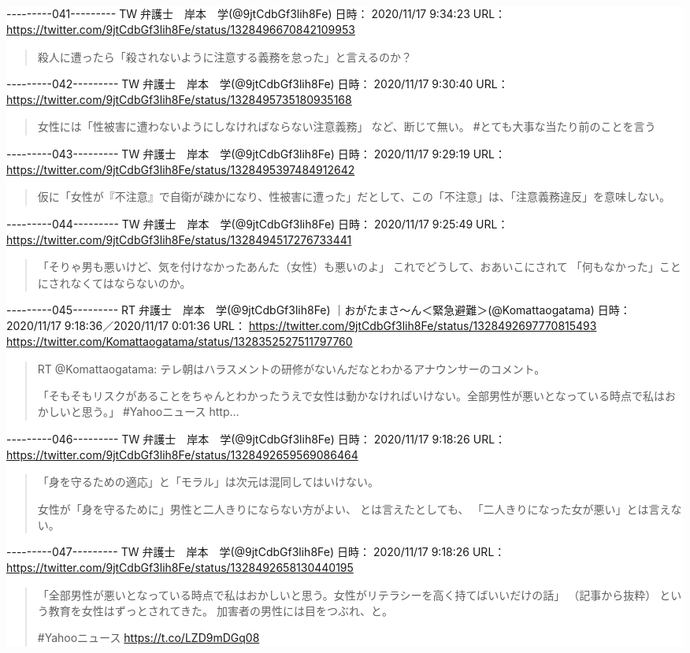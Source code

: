 ---------041---------
TW 弁護士　岸本　学(@9jtCdbGf3lih8Fe) 日時： 2020/11/17 9:34:23 URL： https://twitter.com/9jtCdbGf3lih8Fe/status/1328496670842109953
> 殺人に遭ったら「殺されないように注意する義務を怠った」と言えるのか？

---------042---------
TW 弁護士　岸本　学(@9jtCdbGf3lih8Fe) 日時： 2020/11/17 9:30:40 URL： https://twitter.com/9jtCdbGf3lih8Fe/status/1328495735180935168
> 女性には「性被害に遭わないようにしなければならない注意義務」
> など、断じて無い。
> #とても大事な当たり前のことを言う

---------043---------
TW 弁護士　岸本　学(@9jtCdbGf3lih8Fe) 日時： 2020/11/17 9:29:19 URL： https://twitter.com/9jtCdbGf3lih8Fe/status/1328495397484912642
> 仮に「女性が『不注意』で自衛が疎かになり、性被害に遭った」だとして、この「不注意」は、「注意義務違反」を意味しない。

---------044---------
TW 弁護士　岸本　学(@9jtCdbGf3lih8Fe) 日時： 2020/11/17 9:25:49 URL： https://twitter.com/9jtCdbGf3lih8Fe/status/1328494517276733441
> 「そりゃ男も悪いけど、気を付けなかったあんた（女性）も悪いのよ」
> これでどうして、おあいこにされて
> 「何もなかった」ことにされなくてはならないのか。

---------045---------
RT 弁護士　岸本　学(@9jtCdbGf3lih8Fe) ｜おがたまさ〜ん＜緊急避難＞(@Komattaogatama) 日時：2020/11/17 9:18:36／2020/11/17 0:01:36 URL： https://twitter.com/9jtCdbGf3lih8Fe/status/1328492697770815493 https://twitter.com/Komattaogatama/status/1328352527511797760
> RT @Komattaogatama: テレ朝はハラスメントの研修がないんだなとわかるアナウンサーのコメント。
> 
> 「そもそもリスクがあることをちゃんとわかったうえで女性は動かなければいけない。全部男性が悪いとなっている時点で私はおかしいと思う。」
> #Yahooニュース
> http…

---------046---------
TW 弁護士　岸本　学(@9jtCdbGf3lih8Fe) 日時： 2020/11/17 9:18:26 URL： https://twitter.com/9jtCdbGf3lih8Fe/status/1328492659569086464
> 「身を守るための適応」と「モラル」は次元は混同してはいけない。
> 
> 女性が「身を守るために」男性と二人きりにならない方がよい、
> とは言えたとしても、
> 「二人きりになった女が悪い」とは言えない。

---------047---------
TW 弁護士　岸本　学(@9jtCdbGf3lih8Fe) 日時： 2020/11/17 9:18:26 URL： https://twitter.com/9jtCdbGf3lih8Fe/status/1328492658130440195
> 「全部男性が悪いとなっている時点で私はおかしいと思う。女性がリテラシーを高く持てばいいだけの話」
> （記事から抜粋）
> という教育を女性はずっとされてきた。
> 加害者の男性には目をつぶれ、と。
> 
> #Yahooニュース
> https://t.co/LZD9mDGq08
